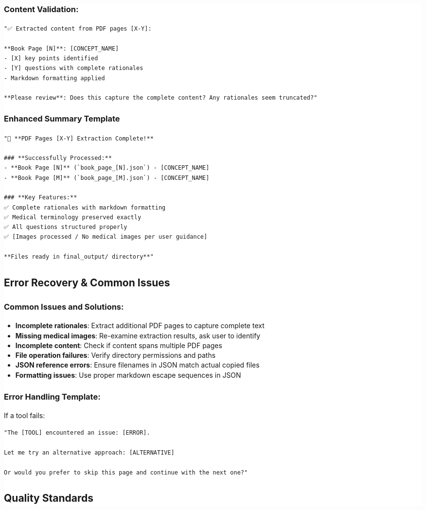 ### Content Validation:
```
"✅ Extracted content from PDF pages [X-Y]:

**Book Page [N]**: [CONCEPT_NAME]
- [X] key points identified
- [Y] questions with complete rationales
- Markdown formatting applied

**Please review**: Does this capture the complete content? Any rationales seem truncated?"
```

### Enhanced Summary Template
```
"🎉 **PDF Pages [X-Y] Extraction Complete!**

### **Successfully Processed:**
- **Book Page [N]** (`book_page_[N].json`) - [CONCEPT_NAME]
- **Book Page [M]** (`book_page_[M].json`) - [CONCEPT_NAME]

### **Key Features:**
✅ Complete rationales with markdown formatting
✅ Medical terminology preserved exactly
✅ All questions structured properly
✅ [Images processed / No medical images per user guidance]

**Files ready in final_output/ directory**"
```

## Error Recovery & Common Issues

### Common Issues and Solutions:
- **Incomplete rationales**: Extract additional PDF pages to capture complete text
- **Missing medical images**: Re-examine extraction results, ask user to identify
- **Incomplete content**: Check if content spans multiple PDF pages
- **File operation failures**: Verify directory permissions and paths
- **JSON reference errors**: Ensure filenames in JSON match actual copied files
- **Formatting issues**: Use proper markdown escape sequences in JSON

### Error Handling Template:
If a tool fails:
```
"The [TOOL] encountered an issue: [ERROR]. 

Let me try an alternative approach: [ALTERNATIVE]

Or would you prefer to skip this page and continue with the next one?"
```

## Quality Standards
